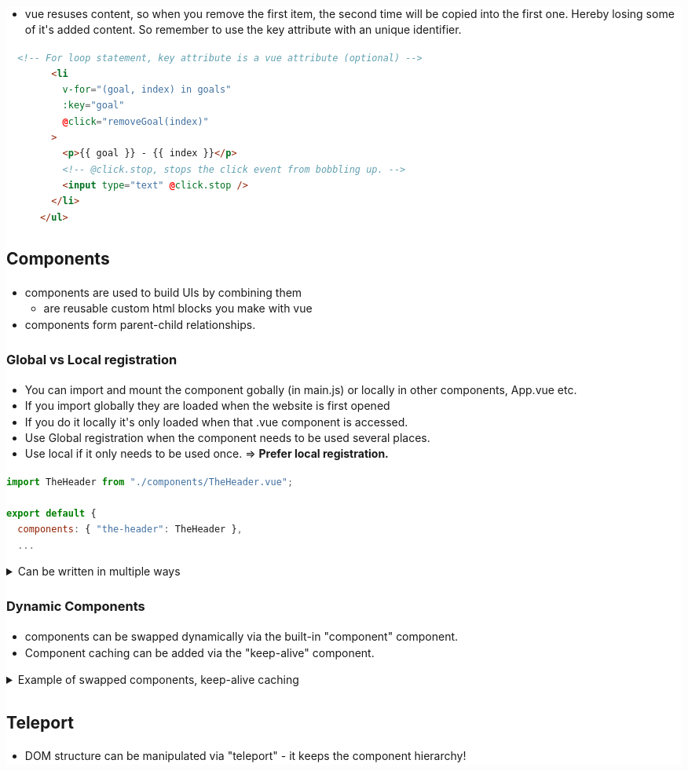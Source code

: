 - vue resuses content, so when you remove the first item, the second time will be copied into the first one. Hereby losing some of it's added content. So remember to use the key attribute with an unique identifier.

```html
  <!-- For loop statement, key attribute is a vue attribute (optional) -->
        <li
          v-for="(goal, index) in goals"
          :key="goal"
          @click="removeGoal(index)"
        >
          <p>{{ goal }} - {{ index }}</p>
          <!-- @click.stop, stops the click event from bobbling up. -->
          <input type="text" @click.stop />
        </li>
      </ul>
```

## Components

- components are used to build UIs by combining them
  - are reusable custom html blocks you make with vue
- components form parent-child relationships.

### Global vs Local registration

- You can import and mount the component gobally (in main.js) or locally in other components, App.vue etc.
- If you import globally they are loaded when the website is first opened
- If you do it locally it's only loaded when that .vue component is accessed.
- Use Global registration when the component needs to be used several places.
- Use local if it only needs to be used once. => **Prefer local registration.**

```js
import TheHeader from "./components/TheHeader.vue";

export default {
  components: { "the-header": TheHeader },
  ...
```

<details><summary>Can be written in multiple ways</summary></details>

### Dynamic Components

- components can be swapped dynamically via the built-in "component" component.
- Component caching can be added via the "keep-alive" component.
<details><summary>Example of swapped components, keep-alive caching</summary></details>

## Teleport

- DOM structure can be manipulated via "teleport" - it keeps the component hierarchy!
